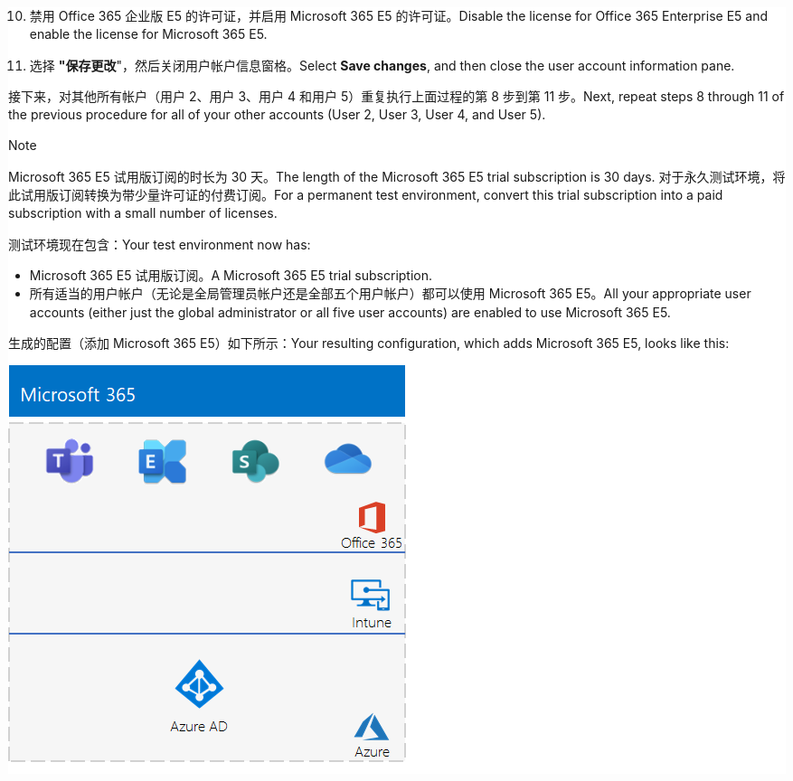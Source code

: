 10. <span data-ttu-id="f2295-194">禁用 Office 365 企业版 E5 的许可证，并启用 Microsoft 365 E5 的许可证。</span><span class="sxs-lookup"><span data-stu-id="f2295-194">Disable the license for Office 365 Enterprise E5 and enable the license for Microsoft 365 E5.</span></span>

11. <span data-ttu-id="f2295-195">选择 **"保存更改**"，然后关闭用户帐户信息窗格。</span><span class="sxs-lookup"><span data-stu-id="f2295-195">Select **Save changes**, and then close the user account information pane.</span></span>

<span data-ttu-id="f2295-196">接下来，对其他所有帐户（用户 2、用户 3、用户 4 和用户 5）重复执行上面过程的第 8 步到第 11 步。</span><span class="sxs-lookup"><span data-stu-id="f2295-196">Next, repeat steps 8 through 11 of the previous procedure for all of your other accounts (User 2, User 3, User 4, and User 5).</span></span>
  
> [!NOTE]
> <span data-ttu-id="f2295-197">Microsoft 365 E5 试用版订阅的时长为 30 天。</span><span class="sxs-lookup"><span data-stu-id="f2295-197">The length of the Microsoft 365 E5 trial subscription is 30 days.</span></span> <span data-ttu-id="f2295-198">对于永久测试环境，将此试用版订阅转换为带少量许可证的付费订阅。</span><span class="sxs-lookup"><span data-stu-id="f2295-198">For a permanent test environment, convert this trial subscription into a paid subscription with a small number of licenses.</span></span>
  
<span data-ttu-id="f2295-199">测试环境现在包含：</span><span class="sxs-lookup"><span data-stu-id="f2295-199">Your test environment now has:</span></span>
  
- <span data-ttu-id="f2295-200">Microsoft 365 E5 试用版订阅。</span><span class="sxs-lookup"><span data-stu-id="f2295-200">A Microsoft 365 E5 trial subscription.</span></span>
- <span data-ttu-id="f2295-201">所有适当的用户帐户（无论是全局管理员帐户还是全部五个用户帐户）都可以使用 Microsoft 365 E5。</span><span class="sxs-lookup"><span data-stu-id="f2295-201">All your appropriate user accounts (either just the global administrator or all five user accounts) are enabled to use Microsoft 365 E5.</span></span>
    
<span data-ttu-id="f2295-202">生成的配置（添加 Microsoft 365 E5）如下所示：</span><span class="sxs-lookup"><span data-stu-id="f2295-202">Your resulting configuration, which adds Microsoft 365 E5, looks like this:</span></span>
  
![Microsoft 365 企业版测试环境的第 3 阶段](../media/lightweight-base-configuration-microsoft-365-enterprise/Phase2.png)
  